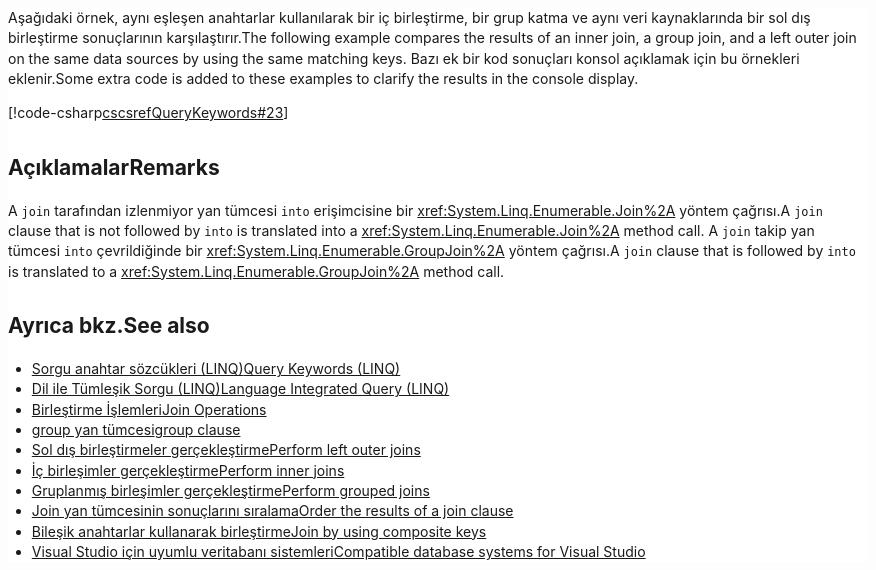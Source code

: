 <span data-ttu-id="96f63-163">Aşağıdaki örnek, aynı eşleşen anahtarlar kullanılarak bir iç birleştirme, bir grup katma ve aynı veri kaynaklarında bir sol dış birleştirme sonuçlarının karşılaştırır.</span><span class="sxs-lookup"><span data-stu-id="96f63-163">The following example compares the results of an inner join, a group join, and a left outer join on the same data sources by using the same matching keys.</span></span> <span data-ttu-id="96f63-164">Bazı ek bir kod sonuçları konsol açıklamak için bu örnekleri eklenir.</span><span class="sxs-lookup"><span data-stu-id="96f63-164">Some extra code is added to these examples to clarify the results in the console display.</span></span>

[!code-csharp[cscsrefQueryKeywords#23](~/samples/snippets/csharp/VS_Snippets_VBCSharp/CsCsrefQueryKeywords/CS/Join.cs#23)]

## <a name="remarks"></a><span data-ttu-id="96f63-165">Açıklamalar</span><span class="sxs-lookup"><span data-stu-id="96f63-165">Remarks</span></span>

<span data-ttu-id="96f63-166">A `join` tarafından izlenmiyor yan tümcesi `into` erişimcisine bir <xref:System.Linq.Enumerable.Join%2A> yöntem çağrısı.</span><span class="sxs-lookup"><span data-stu-id="96f63-166">A `join` clause that is not followed by `into` is translated into a <xref:System.Linq.Enumerable.Join%2A> method call.</span></span> <span data-ttu-id="96f63-167">A `join` takip yan tümcesi `into` çevrildiğinde bir <xref:System.Linq.Enumerable.GroupJoin%2A> yöntem çağrısı.</span><span class="sxs-lookup"><span data-stu-id="96f63-167">A `join` clause that is followed by `into` is translated to a <xref:System.Linq.Enumerable.GroupJoin%2A> method call.</span></span>

## <a name="see-also"></a><span data-ttu-id="96f63-168">Ayrıca bkz.</span><span class="sxs-lookup"><span data-stu-id="96f63-168">See also</span></span>

- [<span data-ttu-id="96f63-169">Sorgu anahtar sözcükleri (LINQ)</span><span class="sxs-lookup"><span data-stu-id="96f63-169">Query Keywords (LINQ)</span></span>](query-keywords.md)
- [<span data-ttu-id="96f63-170">Dil ile Tümleşik Sorgu (LINQ)</span><span class="sxs-lookup"><span data-stu-id="96f63-170">Language Integrated Query (LINQ)</span></span>](../../linq/index.md)
- [<span data-ttu-id="96f63-171">Birleştirme İşlemleri</span><span class="sxs-lookup"><span data-stu-id="96f63-171">Join Operations</span></span>](../../programming-guide/concepts/linq/join-operations.md)
- [<span data-ttu-id="96f63-172">group yan tümcesi</span><span class="sxs-lookup"><span data-stu-id="96f63-172">group clause</span></span>](group-clause.md)
- [<span data-ttu-id="96f63-173">Sol dış birleştirmeler gerçekleştirme</span><span class="sxs-lookup"><span data-stu-id="96f63-173">Perform left outer joins</span></span>](../../linq/perform-left-outer-joins.md)
- [<span data-ttu-id="96f63-174">İç birleşimler gerçekleştirme</span><span class="sxs-lookup"><span data-stu-id="96f63-174">Perform inner joins</span></span>](../../linq/perform-inner-joins.md)
- [<span data-ttu-id="96f63-175">Gruplanmış birleşimler gerçekleştirme</span><span class="sxs-lookup"><span data-stu-id="96f63-175">Perform grouped joins</span></span>](../../linq/perform-grouped-joins.md)
- [<span data-ttu-id="96f63-176">Join yan tümcesinin sonuçlarını sıralama</span><span class="sxs-lookup"><span data-stu-id="96f63-176">Order the results of a join clause</span></span>](../../linq/order-the-results-of-a-join-clause.md)
- [<span data-ttu-id="96f63-177">Bileşik anahtarlar kullanarak birleştirme</span><span class="sxs-lookup"><span data-stu-id="96f63-177">Join by using composite keys</span></span>](../../linq/join-by-using-composite-keys.md)
- [<span data-ttu-id="96f63-178">Visual Studio için uyumlu veritabanı sistemleri</span><span class="sxs-lookup"><span data-stu-id="96f63-178">Compatible database systems for Visual Studio</span></span>](/visualstudio/data-tools/installing-database-systems-tools-and-samples)